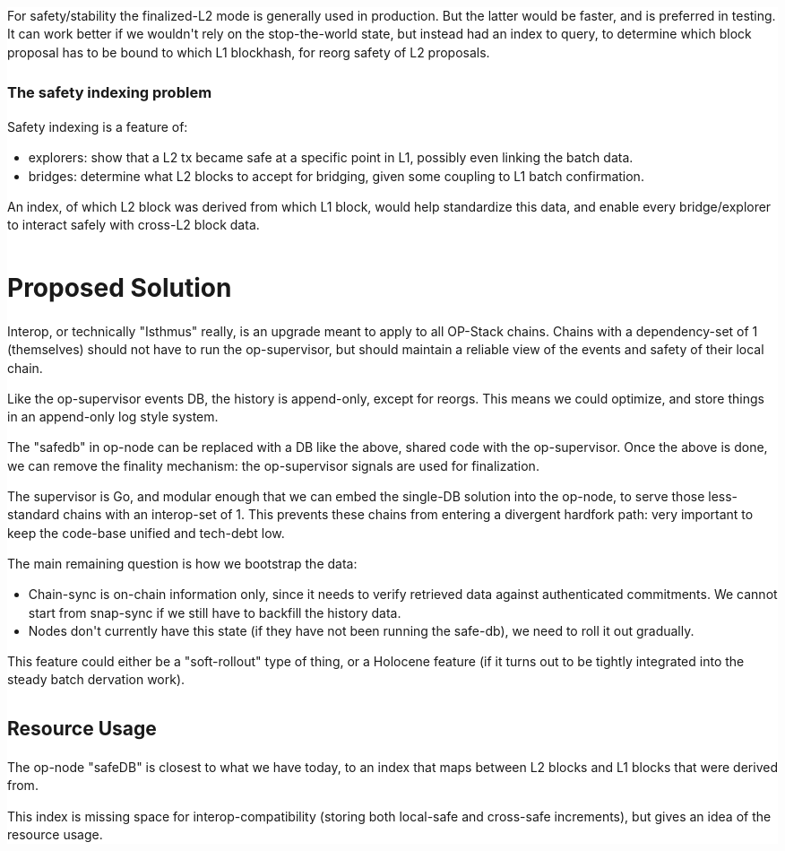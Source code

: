 For safety/stability the finalized-L2 mode is generally used in production.
But the latter would be faster, and is preferred in testing.
It can work better if we wouldn't rely on the stop-the-world state, but instead had an index to query,
to determine which block proposal has to be bound to which L1 blockhash, for reorg safety of L2 proposals.

### The safety indexing problem

Safety indexing is a feature of:
- explorers: show that a L2 tx became safe at a specific point in L1, possibly even linking the batch data.
- bridges: determine what L2 blocks to accept for bridging, given some coupling to L1 batch confirmation.

An index, of which L2 block was derived from which L1 block, would help standardize this data,
and enable every bridge/explorer to interact safely with cross-L2 block data.

# Proposed Solution

Interop, or technically "Isthmus" really, is an upgrade meant to apply to all OP-Stack chains.
Chains with a dependency-set of 1 (themselves) should not have to run the op-supervisor,
but should maintain a reliable view of the events and safety of their local chain.

Like the op-supervisor events DB, the history is append-only, except for reorgs.
This means we could optimize, and store things in an append-only log style system.

The "safedb" in op-node can be replaced with a DB like the above, shared code with the op-supervisor.
Once the above is done, we can remove the finality mechanism: the op-supervisor signals are used for finalization.

The supervisor is Go, and modular enough that we can embed the single-DB solution into the op-node,
to serve those less-standard chains with an interop-set of 1.
This prevents these chains from entering a divergent hardfork path:
very important to keep the code-base unified and tech-debt low.

The main remaining question is how we bootstrap the data:
- Chain-sync is on-chain information only, since it needs to verify retrieved data against authenticated commitments.
  We cannot start from snap-sync if we still have to backfill the history data.
- Nodes don't currently have this state (if they have not been running the safe-db),
  we need to roll it out gradually.

This feature could either be a "soft-rollout" type of thing,
or a Holocene feature (if it turns out to be tightly integrated into the steady batch dervation work).

## Resource Usage

The op-node "safeDB" is closest to what we have today,
to an index that maps between L2 blocks and L1 blocks that were derived from.

This index is missing space for interop-compatibility (storing both local-safe and cross-safe increments),
but gives an idea of the resource usage.

